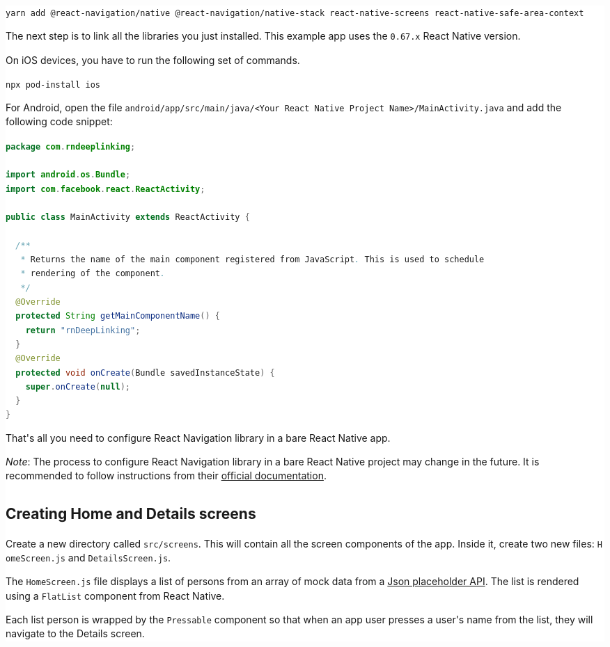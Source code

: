 ```shell
yarn add @react-navigation/native @react-navigation/native-stack react-native-screens react-native-safe-area-context
```

The next step is to link all the libraries you just installed. This example app uses the `0.67.x` React Native version.

On iOS devices, you have to run the following set of commands.

```shell
npx pod-install ios
```

For Android, open the file `android/app/src/main/java/<Your React Native Project Name>/MainActivity.java` and add the following code snippet:

```java
package com.rndeeplinking;

import android.os.Bundle;
import com.facebook.react.ReactActivity;

public class MainActivity extends ReactActivity {

  /**
   * Returns the name of the main component registered from JavaScript. This is used to schedule
   * rendering of the component.
   */
  @Override
  protected String getMainComponentName() {
    return "rnDeepLinking";
  }
  @Override
  protected void onCreate(Bundle savedInstanceState) {
    super.onCreate(null);
  }
}
```

That's all you need to configure React Navigation library in a bare React Native app.

_Note_: The process to configure React Navigation library in a bare React Native project may change in the future. It is recommended to follow instructions from their [official documentation](https://reactnavigation.org/docs/getting-started).

## Creating Home and Details screens

Create a new directory called `src/screens`. This will contain all the screen components of the app. Inside it, create two new files: `HomeScreen.js` and `DetailsScreen.js`.

The `HomeScreen.js` file displays a list of persons from an array of mock data from a [Json placeholder API](https://jsonplaceholder.typicode.com/users). The list is rendered using a `FlatList` component from React Native.

Each list person is wrapped by the `Pressable` component so that when an app user presses a user's name from the list, they will navigate to the Details screen.
